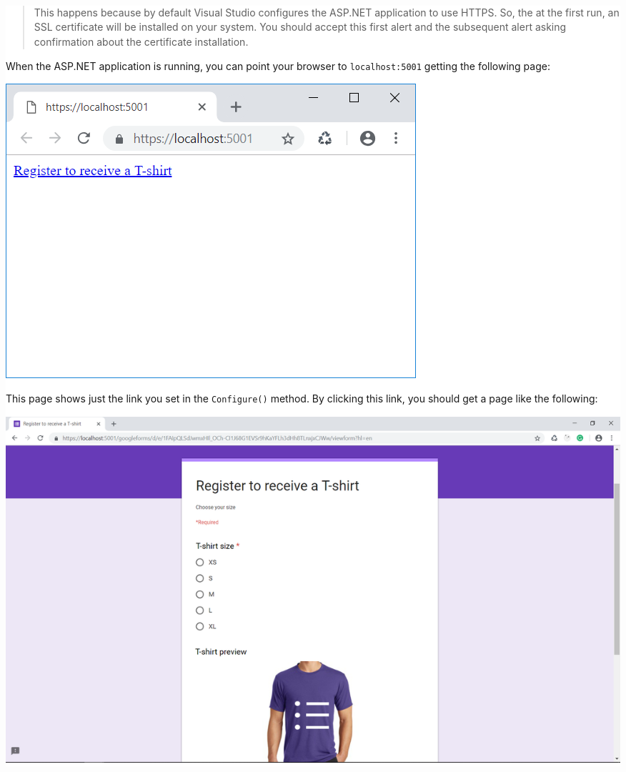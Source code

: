 > This happens because by default Visual Studio configures the ASP.NET application to use HTTPS. So, the at the first run, an SSL certificate will be installed on your system. You should accept this first alert and the subsequent alert asking confirmation about the certificate installation.

When the ASP.NET application is running, you can point your browser to `localhost:5001` getting the following page:

![](images/home-page.png)

This page shows just the link you set in the `Configure()` method. By clicking this link, you should get a page like the following:

![](images/register-for-t-shirt.png)
